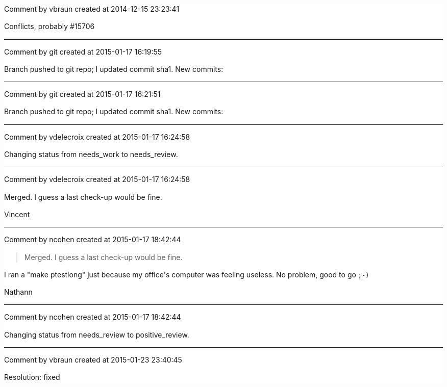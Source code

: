 Comment by vbraun created at 2014-12-15 23:23:41

Conflicts, probably #15706


---

Comment by git created at 2015-01-17 16:19:55

Branch pushed to git repo; I updated commit sha1. New commits:


---

Comment by git created at 2015-01-17 16:21:51

Branch pushed to git repo; I updated commit sha1. New commits:


---

Comment by vdelecroix created at 2015-01-17 16:24:58

Changing status from needs_work to needs_review.


---

Comment by vdelecroix created at 2015-01-17 16:24:58

Merged. I guess a last check-up would be fine.

Vincent


---

Comment by ncohen created at 2015-01-17 18:42:44

> Merged. I guess a last check-up would be fine.

I ran a "make ptestlong" just because my office's computer was feeling useless. No problem, good to go `;-)`

Nathann


---

Comment by ncohen created at 2015-01-17 18:42:44

Changing status from needs_review to positive_review.


---

Comment by vbraun created at 2015-01-23 23:40:45

Resolution: fixed
